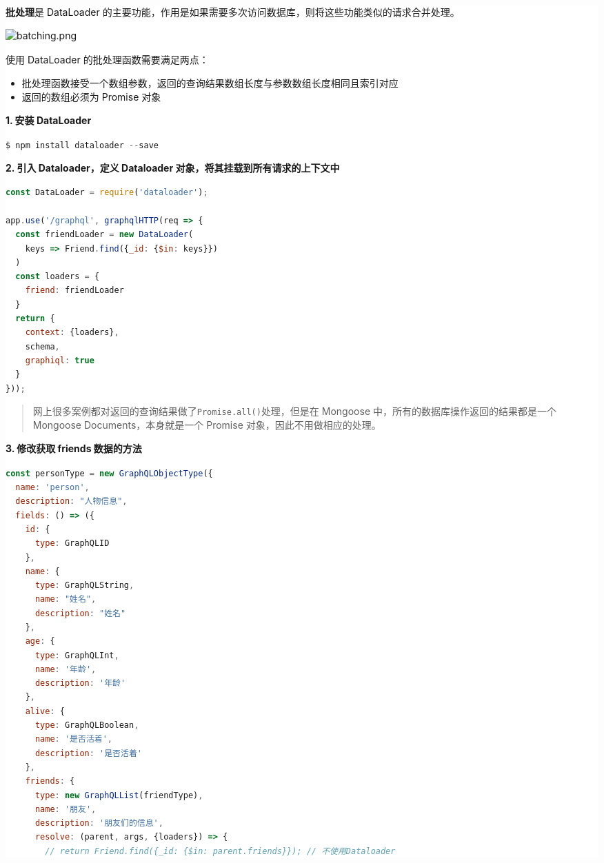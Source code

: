 **批处理**是 DataLoader 的主要功能，作用是如果需要多次访问数据库，则将这些功能类似的请求合并处理。

![batching.png](/images/graphql:batching.png "批处理")

使用 DataLoader 的批处理函数需要满足两点：

- 批处理函数接受一个数组参数，返回的查询结果数组长度与参数数组长度相同且索引对应
- 返回的数组必须为 Promise 对象

**1. 安装 DataLoader**

```s
$ npm install dataloader --save
```
**2. 引入 Dataloader，定义 Dataloader 对象，将其挂载到所有请求的上下文中**

```js
const DataLoader = require('dataloader');

app.use('/graphql', graphqlHTTP(req => {
  const friendLoader = new DataLoader(
    keys => Friend.find({_id: {$in: keys}})
  )
  const loaders = {
    friend: friendLoader
  }
  return {
    context: {loaders},
    schema,
    graphiql: true
  }
}));
```

> 网上很多案例都对返回的查询结果做了`Promise.all()`处理，但是在 Mongoose 中，所有的数据库操作返回的结果都是一个 Mongoose Documents，本身就是一个 Promise 对象，因此不用做相应的处理。

**3. 修改获取 friends 数据的方法**

```js
const personType = new GraphQLObjectType({
  name: 'person',
  description: "人物信息",
  fields: () => ({
    id: {
      type: GraphQLID
    },
    name: {
      type: GraphQLString,
      name: "姓名",
      description: "姓名"
    },
    age: {
      type: GraphQLInt,
      name: '年龄',
      description: '年龄'
    },
    alive: {
      type: GraphQLBoolean,
      name: '是否活着',
      description: '是否活着'
    },
    friends: {
      type: new GraphQLList(friendType),
      name: '朋友',
      description: '朋友们的信息',
      resolve: (parent, args, {loaders}) => {
        // return Friend.find({_id: {$in: parent.friends}}); // 不使用Dataloader
```